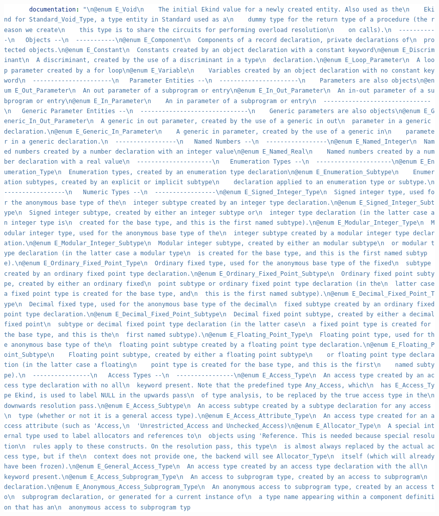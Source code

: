 ```yaml
       documentation: "\n@enum E_Void\n    The initial Ekind value for a newly created entity. Also used as the\n    Ekind for Standard_Void_Type, a type entity in Standard used as a\n    dummy type for the return type of a procedure (the reason we create\n    this type is to share the circuits for performing overload resolution\n    on calls).\n  -----------\n   Objects --\n  -----------\n@enum E_Component\n  Components of a record declaration, private declarations of\n  protected objects.\n@enum E_Constant\n  Constants created by an object declaration with a constant keyword\n@enum E_Discriminant\n  A discriminant, created by the use of a discriminant in a type\n  declaration.\n@enum E_Loop_Parameter\n  A loop parameter created by a for loop\n@enum E_Variable\n    Variables created by an object declaration with no constant keyword\n  ----------------------\n   Parameter Entities --\n  ----------------------\n    Parameters are also objects\n@enum E_Out_Parameter\n  An out parameter of a subprogram or entry\n@enum E_In_Out_Parameter\n  An in-out parameter of a subprogram or entry\n@enum E_In_Parameter\n    An in parameter of a subprogram or entry\n  ------------------------------\n   Generic Parameter Entities --\n  ------------------------------\n    Generic parameters are also objects\n@enum E_Generic_In_Out_Parameter\n  A generic in out parameter, created by the use of a generic in out\n  parameter in a generic declaration.\n@enum E_Generic_In_Parameter\n    A generic in parameter, created by the use of a generic in\n    parameter in a generic declaration.\n  -----------------\n   Named Numbers --\n  -----------------\n@enum E_Named_Integer\n  Named numbers created by a number declaration with an integer value\n@enum E_Named_Real\n    Named numbers created by a number declaration with a real value\n  ---------------------\n   Enumeration Types --\n  ---------------------\n@enum E_Enumeration_Type\n  Enumeration types, created by an enumeration type declaration\n@enum E_Enumeration_Subtype\n    Enumeration subtypes, created by an explicit or implicit subtype\n    declaration applied to an enumeration type or subtype.\n  -----------------\n   Numeric Types --\n  -----------------\n@enum E_Signed_Integer_Type\n  Signed integer type, used for the anonymous base type of the\n  integer subtype created by an integer type declaration.\n@enum E_Signed_Integer_Subtype\n  Signed integer subtype, created by either an integer subtype or\n  integer type declaration (in the latter case an integer type is\n  created for the base type, and this is the first named subtype).\n@enum E_Modular_Integer_Type\n  Modular integer type, used for the anonymous base type of the\n  integer subtype created by a modular integer type declaration.\n@enum E_Modular_Integer_Subtype\n  Modular integer subtype, created by either an modular subtype\n  or modular type declaration (in the latter case a modular type\n  is created for the base type, and this is the first named subtype).\n@enum E_Ordinary_Fixed_Point_Type\n  Ordinary fixed type, used for the anonymous base type of the fixed\n  subtype created by an ordinary fixed point type declaration.\n@enum E_Ordinary_Fixed_Point_Subtype\n  Ordinary fixed point subtype, created by either an ordinary fixed\n  point subtype or ordinary fixed point type declaration (in the\n  latter case a fixed point type is created for the base type, and\n  this is the first named subtype).\n@enum E_Decimal_Fixed_Point_Type\n  Decimal fixed type, used for the anonymous base type of the decimal\n  fixed subtype created by an ordinary fixed point type declaration.\n@enum E_Decimal_Fixed_Point_Subtype\n  Decimal fixed point subtype, created by either a decimal fixed point\n  subtype or decimal fixed point type declaration (in the latter case\n  a fixed point type is created for the base type, and this is the\n  first named subtype).\n@enum E_Floating_Point_Type\n  Floating point type, used for the anonymous base type of the\n  floating point subtype created by a floating point type declaration.\n@enum E_Floating_Point_Subtype\n    Floating point subtype, created by either a floating point subtype\n    or floating point type declaration (in the latter case a floating\n    point type is created for the base type, and this is the first\n    named subtype).\n  ----------------\n   Access Types --\n  ----------------\n@enum E_Access_Type\n  An access type created by an access type declaration with no all\n  keyword present. Note that the predefined type Any_Access, which\n  has E_Access_Type Ekind, is used to label NULL in the upwards pass\n  of type analysis, to be replaced by the true access type in the\n  downwards resolution pass.\n@enum E_Access_Subtype\n  An access subtype created by a subtype declaration for any access\n  type (whether or not it is a general access type).\n@enum E_Access_Attribute_Type\n  An access type created for an access attribute (such as 'Access,\n  'Unrestricted_Access and Unchecked_Access)\n@enum E_Allocator_Type\n  A special internal type used to label allocators and references to\n  objects using 'Reference. This is needed because special resolution\n  rules apply to these constructs. On the resolution pass, this type\n  is almost always replaced by the actual access type, but if the\n  context does not provide one, the backend will see Allocator_Type\n  itself (which will already have been frozen).\n@enum E_General_Access_Type\n  An access type created by an access type declaration with the all\n  keyword present.\n@enum E_Access_Subprogram_Type\n  An access to subprogram type, created by an access to subprogram\n  declaration.\n@enum E_Anonymous_Access_Subprogram_Type\n  An anonymous access to subprogram type, created by an access to\n  subprogram declaration, or generated for a current instance of\n  a type name appearing within a component definition that has an\n  anonymous access to subprogram typ
```